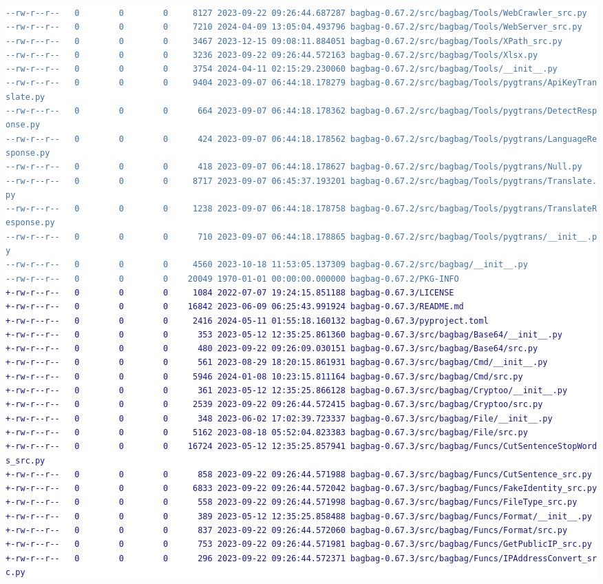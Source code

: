 ```diff
--rw-r--r--   0        0        0     8127 2023-09-22 09:26:44.687287 bagbag-0.67.2/src/bagbag/Tools/WebCrawler_src.py
--rw-r--r--   0        0        0     7210 2024-04-09 13:05:04.493796 bagbag-0.67.2/src/bagbag/Tools/WebServer_src.py
--rw-r--r--   0        0        0     3467 2023-12-15 09:08:11.884051 bagbag-0.67.2/src/bagbag/Tools/XPath_src.py
--rw-r--r--   0        0        0     3236 2023-09-22 09:26:44.572163 bagbag-0.67.2/src/bagbag/Tools/Xlsx.py
--rw-r--r--   0        0        0     3754 2024-04-11 02:15:29.230060 bagbag-0.67.2/src/bagbag/Tools/__init__.py
--rw-r--r--   0        0        0     9404 2023-09-07 06:44:18.178279 bagbag-0.67.2/src/bagbag/Tools/pygtrans/ApiKeyTranslate.py
--rw-r--r--   0        0        0      664 2023-09-07 06:44:18.178362 bagbag-0.67.2/src/bagbag/Tools/pygtrans/DetectResponse.py
--rw-r--r--   0        0        0      424 2023-09-07 06:44:18.178562 bagbag-0.67.2/src/bagbag/Tools/pygtrans/LanguageResponse.py
--rw-r--r--   0        0        0      418 2023-09-07 06:44:18.178627 bagbag-0.67.2/src/bagbag/Tools/pygtrans/Null.py
--rw-r--r--   0        0        0     8717 2023-09-07 06:45:37.193201 bagbag-0.67.2/src/bagbag/Tools/pygtrans/Translate.py
--rw-r--r--   0        0        0     1238 2023-09-07 06:44:18.178758 bagbag-0.67.2/src/bagbag/Tools/pygtrans/TranslateResponse.py
--rw-r--r--   0        0        0      710 2023-09-07 06:44:18.178865 bagbag-0.67.2/src/bagbag/Tools/pygtrans/__init__.py
--rw-r--r--   0        0        0     4560 2023-10-18 11:53:05.137309 bagbag-0.67.2/src/bagbag/__init__.py
--rw-r--r--   0        0        0    20049 1970-01-01 00:00:00.000000 bagbag-0.67.2/PKG-INFO
+-rw-r--r--   0        0        0     1084 2022-07-07 19:24:15.851188 bagbag-0.67.3/LICENSE
+-rw-r--r--   0        0        0    16842 2023-06-09 06:25:43.991924 bagbag-0.67.3/README.md
+-rw-r--r--   0        0        0     2416 2024-05-11 01:55:18.160132 bagbag-0.67.3/pyproject.toml
+-rw-r--r--   0        0        0      353 2023-05-12 12:35:25.861360 bagbag-0.67.3/src/bagbag/Base64/__init__.py
+-rw-r--r--   0        0        0      480 2023-09-22 09:26:09.030151 bagbag-0.67.3/src/bagbag/Base64/src.py
+-rw-r--r--   0        0        0      561 2023-08-29 18:20:15.861931 bagbag-0.67.3/src/bagbag/Cmd/__init__.py
+-rw-r--r--   0        0        0     5946 2024-01-08 10:23:15.811164 bagbag-0.67.3/src/bagbag/Cmd/src.py
+-rw-r--r--   0        0        0      361 2023-05-12 12:35:25.866128 bagbag-0.67.3/src/bagbag/Cryptoo/__init__.py
+-rw-r--r--   0        0        0     2539 2023-09-22 09:26:44.572415 bagbag-0.67.3/src/bagbag/Cryptoo/src.py
+-rw-r--r--   0        0        0      348 2023-06-02 17:02:39.723337 bagbag-0.67.3/src/bagbag/File/__init__.py
+-rw-r--r--   0        0        0     5162 2023-08-18 05:52:04.823383 bagbag-0.67.3/src/bagbag/File/src.py
+-rw-r--r--   0        0        0    16724 2023-05-12 12:35:25.857941 bagbag-0.67.3/src/bagbag/Funcs/CutSentenceStopWords_src.py
+-rw-r--r--   0        0        0      858 2023-09-22 09:26:44.571988 bagbag-0.67.3/src/bagbag/Funcs/CutSentence_src.py
+-rw-r--r--   0        0        0     6833 2023-09-22 09:26:44.572042 bagbag-0.67.3/src/bagbag/Funcs/FakeIdentity_src.py
+-rw-r--r--   0        0        0      558 2023-09-22 09:26:44.571998 bagbag-0.67.3/src/bagbag/Funcs/FileType_src.py
+-rw-r--r--   0        0        0      389 2023-05-12 12:35:25.858488 bagbag-0.67.3/src/bagbag/Funcs/Format/__init__.py
+-rw-r--r--   0        0        0      837 2023-09-22 09:26:44.572060 bagbag-0.67.3/src/bagbag/Funcs/Format/src.py
+-rw-r--r--   0        0        0      753 2023-09-22 09:26:44.571981 bagbag-0.67.3/src/bagbag/Funcs/GetPublicIP_src.py
+-rw-r--r--   0        0        0      296 2023-09-22 09:26:44.572371 bagbag-0.67.3/src/bagbag/Funcs/IPAddressConvert_src.py
```